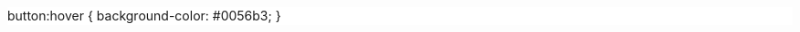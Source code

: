 button:hover {
    background-color: #0056b3;
}
</style>

<script type="module">
import { pythonURI, fetchOptions } from '{{ site.baseurl }}/assets/js/api/config.js';
document.getElementById('chat-form').addEventListener('submit', async (e) => {
    e.preventDefault();
    const input = document.getElementById('chat-input');
    const message = input.value.trim();
    if (message) {
        
        const msgDiv = document.createElement('div');
        msgDiv.textContent = message;
        document.getElementById('messages').appendChild(msgDiv);
        submitPost(message, null);
        
        const response = await sendToGeminiAPI(message);

        const responseDiv = document.createElement('div');
        responseDiv.textContent = response;

        console.log(response)
        document.getElementById('messages').appendChild(responseDiv);
        submitPost(null, response);

        input.value = '';
        document.getElementById('chat-window').scrollTop = document.getElementById('chat-window').scrollHeight;
    }
});

async function sendToGeminiAPI(userMessage) {
    const apiUrl = "https://generativelanguage.googleapis.com/v1beta/models/gemini-1.5-flash:generateContent?key=AIzaSyB2xY2tmePaUvsK61oGNUQUWA-tGrhfUZo";
    try {
        const response = await fetch(apiUrl, {
            method: 'POST',
            headers: {
                'Content-Type': 'application/json'
            },
            body: JSON.stringify({
                contents: [{
                    parts: [{ text: `You are a travel agent who is supposed to help to users with any questions they have about traveling. Your goal is to sound natural, relatable, and like an agent. You may refer to online budgets, travel times, locations, and anything else travel-related. If asked something complex, admit you might not know the full answer. ${userMessage}` }]
                }]
            })
        });
        if (!response.ok) {
            throw new Error(`Error: ${response.status}`);
        }
        const data = await response.json();
        return data.candidates[0].content.parts[0].text;
    } catch (error) {
        console.error('Error communicating with Gemini API:', error);
        return "An error occurred while communicating with the AI.";
    }
}
async function fetchMessages() {
    try {
        const response = await fetch(`${pythonURI}/api/messages`, {
            method: 'GET',
            headers: {
                'Content-Type': 'application/json'
